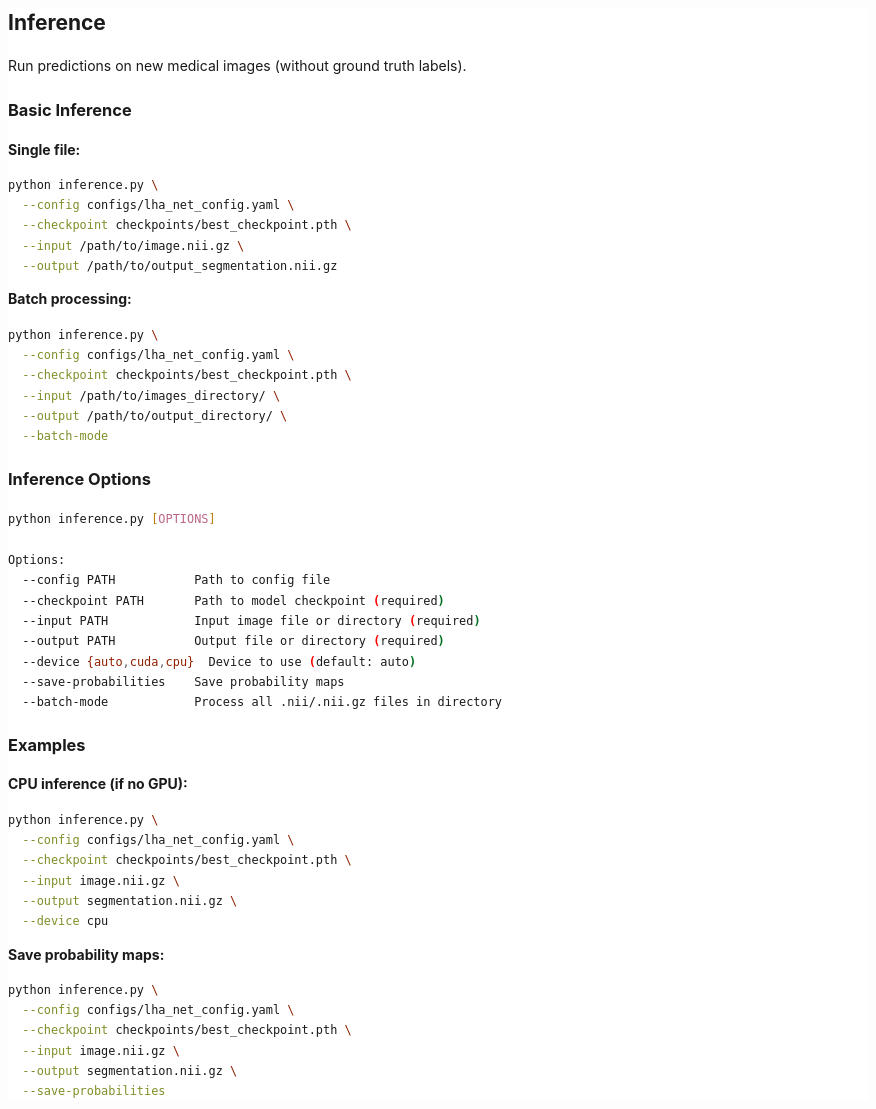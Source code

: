 
## Inference

Run predictions on new medical images (without ground truth labels).

### Basic Inference

**Single file:**
```bash
python inference.py \
  --config configs/lha_net_config.yaml \
  --checkpoint checkpoints/best_checkpoint.pth \
  --input /path/to/image.nii.gz \
  --output /path/to/output_segmentation.nii.gz
```

**Batch processing:**
```bash
python inference.py \
  --config configs/lha_net_config.yaml \
  --checkpoint checkpoints/best_checkpoint.pth \
  --input /path/to/images_directory/ \
  --output /path/to/output_directory/ \
  --batch-mode
```

### Inference Options

```bash
python inference.py [OPTIONS]

Options:
  --config PATH           Path to config file
  --checkpoint PATH       Path to model checkpoint (required)
  --input PATH            Input image file or directory (required)
  --output PATH           Output file or directory (required)
  --device {auto,cuda,cpu}  Device to use (default: auto)
  --save-probabilities    Save probability maps
  --batch-mode            Process all .nii/.nii.gz files in directory
```

### Examples

**CPU inference (if no GPU):**
```bash
python inference.py \
  --config configs/lha_net_config.yaml \
  --checkpoint checkpoints/best_checkpoint.pth \
  --input image.nii.gz \
  --output segmentation.nii.gz \
  --device cpu
```

**Save probability maps:**
```bash
python inference.py \
  --config configs/lha_net_config.yaml \
  --checkpoint checkpoints/best_checkpoint.pth \
  --input image.nii.gz \
  --output segmentation.nii.gz \
  --save-probabilities
```
